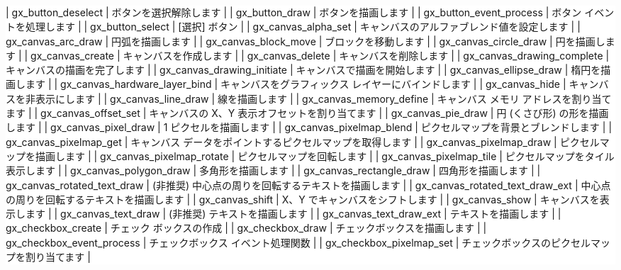 | gx_button_deselect                   | ボタンを選択解除します                                                                              |
| gx_button_draw                       | ボタンを描画します                                                                                  |
| gx_button_event_process            | ボタン イベントを処理します                              |
| gx_button_select                    | [選択] ボタン                                     |
| gx_canvas_alpha_set                | キャンバスのアルファブレンド値を設定します                  |
| gx_canvas_arc_draw                 | 円弧を描画します                                   |
| gx_canvas_block_move               | ブロックを移動します                                        |
| gx_canvas_circle_draw              | 円を描画します                                       |
| gx_canvas_create                    | キャンバスを作成します                                   |
| gx_canvas_delete                    | キャンバスを削除します                                   |
| gx_canvas_drawing_complete         | キャンバスの描画を完了します                           |
| gx_canvas_drawing_initiate         | キャンバスで描画を開始します                        |
| gx_canvas_ellipse_draw             | 楕円を描画します                                   |
| gx_canvas_hardware_layer_bind     | キャンバスをグラフィックス レイヤーにバインドします                     |
| gx_canvas_hide                      | キャンバスを非表示にします                           |
| gx_canvas_line_draw                | 線を描画します                                         |
| gx_canvas_memory_define            | キャンバス メモリ アドレスを割り当てます                      |
| gx_canvas_offset_set               | キャンバスの X、Y 表示オフセットを割り当てます                  |
| gx_canvas_pie_draw                 | 円 (くさび形) の形を描画します                          |
| gx_canvas_pixel_draw               | 1 ピクセルを描画します                               |
| gx_canvas_pixelmap_blend           | ピクセルマップを背景とブレンドします                  |
| gx_canvas_pixelmap_get             | キャンバス データをポイントするピクセルマップを取得します            |
| gx_canvas_pixelmap_draw            | ピクセルマップを描画します                                     |
| gx_canvas_pixelmap_rotate          | ピクセルマップを回転します                                   |
| gx_canvas_pixelmap_tile            | ピクセルマップをタイル表示します                                     |
| gx_canvas_polygon_draw             | 多角形を描画します                                      |
| gx_canvas_rectangle_draw           | 四角形を描画します                                    |
| gx_canvas_rotated_text_draw       | (非推奨) 中心点の周りを回転するテキストを描画します |
| gx_canvas_rotated_text_draw_ext  | 中心点の周りを回転するテキストを描画します              |
| gx_canvas_shift                     | X、Y でキャンバスをシフトします                               |
| gx_canvas_show                      | キャンバスを表示します                             |
| gx_canvas_text_draw                | (非推奨) テキストを描画します                            |
| gx_canvas_text_draw_ext           | テキストを描画します                                         |
| gx_checkbox_create                  | チェック ボックスの作成                                 |
| gx_checkbox_draw                    | チェックボックスを描画します                                   |
| gx_checkbox_event_process          | チェックボックス イベント処理関数                   |
| gx_checkbox_pixelmap_set           | チェックボックスのピクセルマップを割り当てます                          |